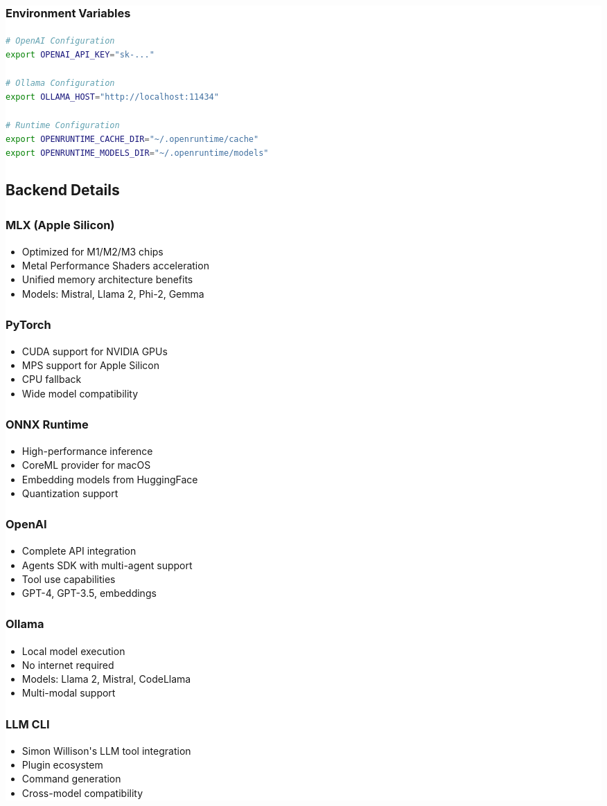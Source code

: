 ### Environment Variables

```bash
# OpenAI Configuration
export OPENAI_API_KEY="sk-..."

# Ollama Configuration
export OLLAMA_HOST="http://localhost:11434"

# Runtime Configuration
export OPENRUNTIME_CACHE_DIR="~/.openruntime/cache"
export OPENRUNTIME_MODELS_DIR="~/.openruntime/models"
```

## Backend Details

### MLX (Apple Silicon)
- Optimized for M1/M2/M3 chips
- Metal Performance Shaders acceleration
- Unified memory architecture benefits
- Models: Mistral, Llama 2, Phi-2, Gemma

### PyTorch
- CUDA support for NVIDIA GPUs
- MPS support for Apple Silicon
- CPU fallback
- Wide model compatibility

### ONNX Runtime
- High-performance inference
- CoreML provider for macOS
- Embedding models from HuggingFace
- Quantization support

### OpenAI
- Complete API integration
- Agents SDK with multi-agent support
- Tool use capabilities
- GPT-4, GPT-3.5, embeddings

### Ollama
- Local model execution
- No internet required
- Models: Llama 2, Mistral, CodeLlama
- Multi-modal support

### LLM CLI
- Simon Willison's LLM tool integration
- Plugin ecosystem
- Command generation
- Cross-model compatibility
